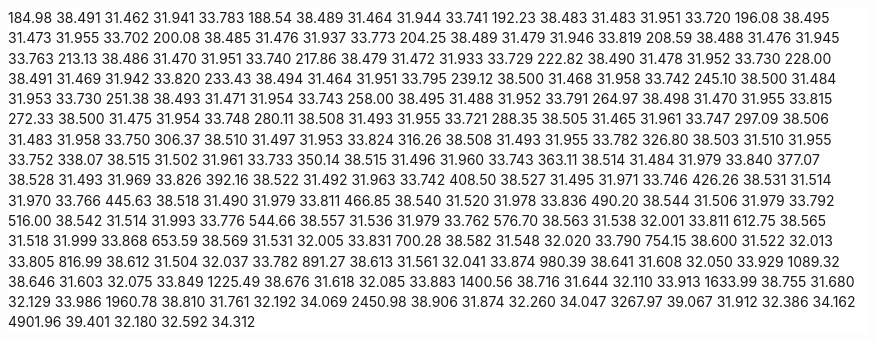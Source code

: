 184.98						38.491		31.462		31.941		33.783
188.54						38.489		31.464		31.944		33.741
192.23						38.483		31.483		31.951		33.720
196.08						38.495		31.473		31.955		33.702
200.08						38.485		31.476		31.937		33.773
204.25						38.489		31.479		31.946		33.819
208.59						38.488		31.476		31.945		33.763
213.13						38.486		31.470		31.951		33.740
217.86						38.479		31.472		31.933		33.729
222.82						38.490		31.478		31.952		33.730
228.00						38.491		31.469		31.942		33.820
233.43						38.494		31.464		31.951		33.795
239.12						38.500		31.468		31.958		33.742
245.10						38.500		31.484		31.953		33.730
251.38						38.493		31.471		31.954		33.743
258.00						38.495		31.488		31.952		33.791
264.97						38.498		31.470		31.955		33.815
272.33						38.500		31.475		31.954		33.748
280.11						38.508		31.493		31.955		33.721
288.35						38.505		31.465		31.961		33.747
297.09						38.506		31.483		31.958		33.750
306.37						38.510		31.497		31.953		33.824
316.26						38.508		31.493		31.955		33.782
326.80						38.503		31.510		31.955		33.752
338.07						38.515		31.502		31.961		33.733
350.14						38.515		31.496		31.960		33.743
363.11						38.514		31.484		31.979		33.840
377.07						38.528		31.493		31.969		33.826
392.16						38.522		31.492		31.963		33.742
408.50						38.527		31.495		31.971		33.746
426.26						38.531		31.514		31.970		33.766
445.63						38.518		31.490		31.979		33.811
466.85						38.540		31.520		31.978		33.836
490.20						38.544		31.506		31.979		33.792
516.00						38.542		31.514		31.993		33.776
544.66						38.557		31.536		31.979		33.762
576.70						38.563		31.538		32.001		33.811
612.75						38.565		31.518		31.999		33.868
653.59						38.569		31.531		32.005		33.831
700.28						38.582		31.548		32.020		33.790
754.15						38.600		31.522		32.013		33.805
816.99						38.612		31.504		32.037		33.782
891.27						38.613		31.561		32.041		33.874
980.39						38.641		31.608		32.050		33.929
1089.32						38.646		31.603		32.075		33.849
1225.49						38.676		31.618		32.085		33.883
1400.56						38.716		31.644		32.110		33.913
1633.99						38.755		31.680		32.129		33.986
1960.78						38.810		31.761		32.192		34.069
2450.98						38.906		31.874		32.260		34.047
3267.97						39.067		31.912		32.386		34.162
4901.96						39.401		32.180		32.592		34.312
